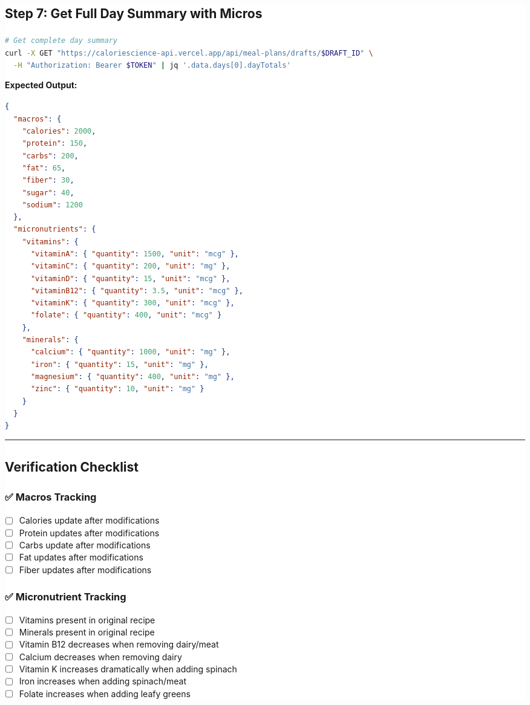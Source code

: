 
## Step 7: Get Full Day Summary with Micros

```bash
# Get complete day summary
curl -X GET "https://caloriescience-api.vercel.app/api/meal-plans/drafts/$DRAFT_ID" \
  -H "Authorization: Bearer $TOKEN" | jq '.data.days[0].dayTotals'
```

**Expected Output:**
```json
{
  "macros": {
    "calories": 2000,
    "protein": 150,
    "carbs": 200,
    "fat": 65,
    "fiber": 30,
    "sugar": 40,
    "sodium": 1200
  },
  "micronutrients": {
    "vitamins": {
      "vitaminA": { "quantity": 1500, "unit": "mcg" },
      "vitaminC": { "quantity": 200, "unit": "mg" },
      "vitaminD": { "quantity": 15, "unit": "mcg" },
      "vitaminB12": { "quantity": 3.5, "unit": "mcg" },
      "vitaminK": { "quantity": 300, "unit": "mcg" },
      "folate": { "quantity": 400, "unit": "mcg" }
    },
    "minerals": {
      "calcium": { "quantity": 1000, "unit": "mg" },
      "iron": { "quantity": 15, "unit": "mg" },
      "magnesium": { "quantity": 400, "unit": "mg" },
      "zinc": { "quantity": 10, "unit": "mg" }
    }
  }
}
```

---

## Verification Checklist

### ✅ Macros Tracking
- [ ] Calories update after modifications
- [ ] Protein updates after modifications
- [ ] Carbs update after modifications
- [ ] Fat updates after modifications
- [ ] Fiber updates after modifications

### ✅ Micronutrient Tracking
- [ ] Vitamins present in original recipe
- [ ] Minerals present in original recipe
- [ ] Vitamin B12 decreases when removing dairy/meat
- [ ] Calcium decreases when removing dairy
- [ ] Vitamin K increases dramatically when adding spinach
- [ ] Iron increases when adding spinach/meat
- [ ] Folate increases when adding leafy greens
